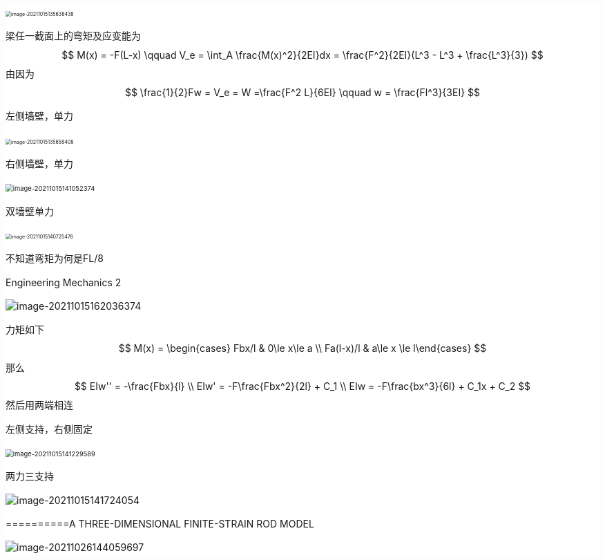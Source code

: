 <img src="C:\Users\acer\AppData\Roaming\Typora\typora-user-images\image-20211015135638438.png" alt="image-20211015135638438" style="zoom:50%;" />

梁任一截面上的弯矩及应变能为
$$
M(x) = -F(L-x) \qquad V_e = \int_A \frac{M(x)^2}{2EI}dx = \frac{F^2}{2EI}(L^3 - L^3 + \frac{L^3}{3})
$$
由因为
$$
\frac{1}{2}Fw = V_e = W =\frac{F^2 L}{6EI} \qquad w = \frac{Fl^3}{3EI}
$$


左侧墙壁，单力

<img src="C:\Users\acer\AppData\Roaming\Typora\typora-user-images\image-20211015135658408.png" alt="image-20211015135658408" style="zoom:50%;" />

右侧墙壁，单力

<img src="C:\Users\acer\AppData\Roaming\Typora\typora-user-images\image-20211015141052374.png" alt="image-20211015141052374" style="zoom:67%;" />

双墙壁单力

<img src="C:\Users\acer\AppData\Roaming\Typora\typora-user-images\image-20211015140725476.png" alt="image-20211015140725476" style="zoom:50%;" />

不知道弯矩为何是FL/8



Engineering Mechanics 2 

![image-20211015162036374](C:\Users\acer\AppData\Roaming\Typora\typora-user-images\image-20211015162036374.png)

力矩如下
$$
M(x) = \begin{cases} Fbx/l & 0\le x\le a \\ Fa(l-x)/l & a\le x \le l\end{cases}
$$
那么
$$
EIw'' = -\frac{Fbx}{l} \\
EIw' = -F\frac{Fbx^2}{2l} + C_1 \\
EIw = -F\frac{bx^3}{6l} + C_1x + C_2
$$
然后用两端相连

左侧支持，右侧固定

<img src="C:\Users\acer\AppData\Roaming\Typora\typora-user-images\image-20211015141229589.png" alt="image-20211015141229589" style="zoom:67%;" />

两力三支持

![image-20211015141724054](C:\Users\acer\AppData\Roaming\Typora\typora-user-images\image-20211015141724054.png)

==========A THREE-DIMENSIONAL FINITE-STRAIN ROD MODEL  

![image-20211026144059697](D:\定理\材料力学\image-20211026144059697.png)
